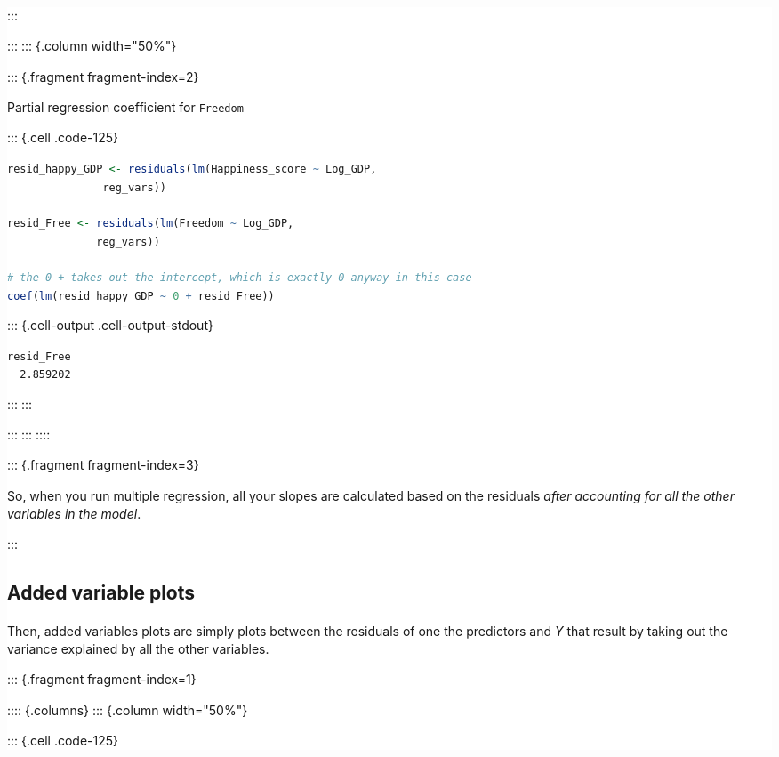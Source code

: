 

:::

:::
::: {.column width="50%"}

::: {.fragment fragment-index=2}

Partial regression coefficient for `Freedom`



::: {.cell .code-125}

```{.r .cell-code  code-line-numbers="false"}
resid_happy_GDP <- residuals(lm(Happiness_score ~ Log_GDP, 
               reg_vars))

resid_Free <- residuals(lm(Freedom ~ Log_GDP, 
              reg_vars))

# the 0 + takes out the intercept, which is exactly 0 anyway in this case 
coef(lm(resid_happy_GDP ~ 0 + resid_Free))
```

::: {.cell-output .cell-output-stdout}

```
resid_Free 
  2.859202 
```


:::
:::


:::
:::
::::

::: {.fragment fragment-index=3}

So, when you run multiple regression, all your slopes are calculated based on the residuals *after accounting for all the other variables in the model*.

:::

## Added variable plots 

Then, added variables plots are simply plots between the residuals of one the predictors and $Y$ that result by taking out the variance explained by all the other variables. 

::: {.fragment fragment-index=1}

:::: {.columns}
::: {.column width="50%"}



::: {.cell .code-125}
